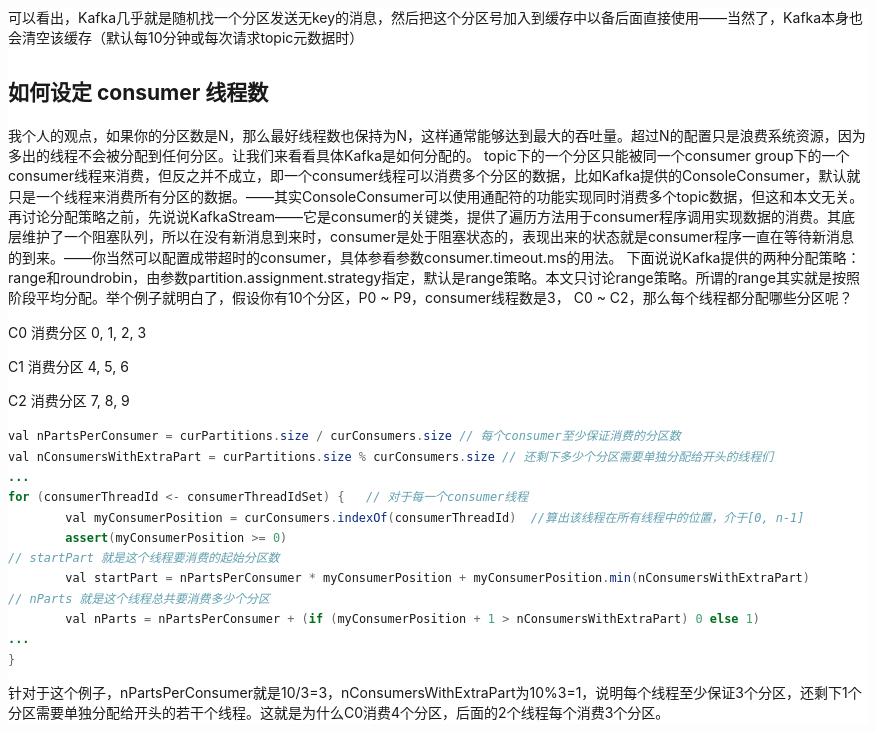 可以看出，Kafka几乎就是随机找一个分区发送无key的消息，然后把这个分区号加入到缓存中以备后面直接使用——当然了，Kafka本身也会清空该缓存（默认每10分钟或每次请求topic元数据时）

## 如何设定 consumer 线程数

我个人的观点，如果你的分区数是N，那么最好线程数也保持为N，这样通常能够达到最大的吞吐量。超过N的配置只是浪费系统资源，因为多出的线程不会被分配到任何分区。让我们来看看具体Kafka是如何分配的。
topic下的一个分区只能被同一个consumer group下的一个consumer线程来消费，但反之并不成立，即一个consumer线程可以消费多个分区的数据，比如Kafka提供的ConsoleConsumer，默认就只是一个线程来消费所有分区的数据。——其实ConsoleConsumer可以使用通配符的功能实现同时消费多个topic数据，但这和本文无关。
再讨论分配策略之前，先说说KafkaStream——它是consumer的关键类，提供了遍历方法用于consumer程序调用实现数据的消费。其底层维护了一个阻塞队列，所以在没有新消息到来时，consumer是处于阻塞状态的，表现出来的状态就是consumer程序一直在等待新消息的到来。——你当然可以配置成带超时的consumer，具体参看参数consumer.timeout.ms的用法。
下面说说Kafka提供的两种分配策略： range和roundrobin，由参数partition.assignment.strategy指定，默认是range策略。本文只讨论range策略。所谓的range其实就是按照阶段平均分配。举个例子就明白了，假设你有10个分区，P0 ~ P9，consumer线程数是3， C0 ~ C2，那么每个线程都分配哪些分区呢？

C0 消费分区 0, 1, 2, 3

C1 消费分区 4, 5, 6

C2 消费分区 7, 8, 9

```java
val nPartsPerConsumer = curPartitions.size / curConsumers.size // 每个consumer至少保证消费的分区数
val nConsumersWithExtraPart = curPartitions.size % curConsumers.size // 还剩下多少个分区需要单独分配给开头的线程们
...
for (consumerThreadId <- consumerThreadIdSet) {   // 对于每一个consumer线程
        val myConsumerPosition = curConsumers.indexOf(consumerThreadId)  //算出该线程在所有线程中的位置，介于[0, n-1]
        assert(myConsumerPosition >= 0)
// startPart 就是这个线程要消费的起始分区数
        val startPart = nPartsPerConsumer * myConsumerPosition + myConsumerPosition.min(nConsumersWithExtraPart)
// nParts 就是这个线程总共要消费多少个分区
        val nParts = nPartsPerConsumer + (if (myConsumerPosition + 1 > nConsumersWithExtraPart) 0 else 1)
...
}
```

针对于这个例子，nPartsPerConsumer就是10/3=3，nConsumersWithExtraPart为10%3=1，说明每个线程至少保证3个分区，还剩下1个分区需要单独分配给开头的若干个线程。这就是为什么C0消费4个分区，后面的2个线程每个消费3个分区。

